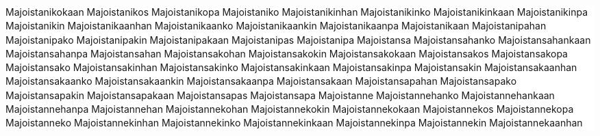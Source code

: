 Majoistanikokaan
Majoistanikos
Majoistanikopa
Majoistaniko
Majoistanikinhan
Majoistanikinko
Majoistanikinkaan
Majoistanikinpa
Majoistanikin
Majoistanikaanhan
Majoistanikaanko
Majoistanikaankin
Majoistanikaanpa
Majoistanikaan
Majoistanipahan
Majoistanipako
Majoistanipakin
Majoistanipakaan
Majoistanipas
Majoistanipa
Majoistansa
Majoistansahanko
Majoistansahankaan
Majoistansahanpa
Majoistansahan
Majoistansakohan
Majoistansakokin
Majoistansakokaan
Majoistansakos
Majoistansakopa
Majoistansako
Majoistansakinhan
Majoistansakinko
Majoistansakinkaan
Majoistansakinpa
Majoistansakin
Majoistansakaanhan
Majoistansakaanko
Majoistansakaankin
Majoistansakaanpa
Majoistansakaan
Majoistansapahan
Majoistansapako
Majoistansapakin
Majoistansapakaan
Majoistansapas
Majoistansapa
Majoistanne
Majoistannehanko
Majoistannehankaan
Majoistannehanpa
Majoistannehan
Majoistannekohan
Majoistannekokin
Majoistannekokaan
Majoistannekos
Majoistannekopa
Majoistanneko
Majoistannekinhan
Majoistannekinko
Majoistannekinkaan
Majoistannekinpa
Majoistannekin
Majoistannekaanhan